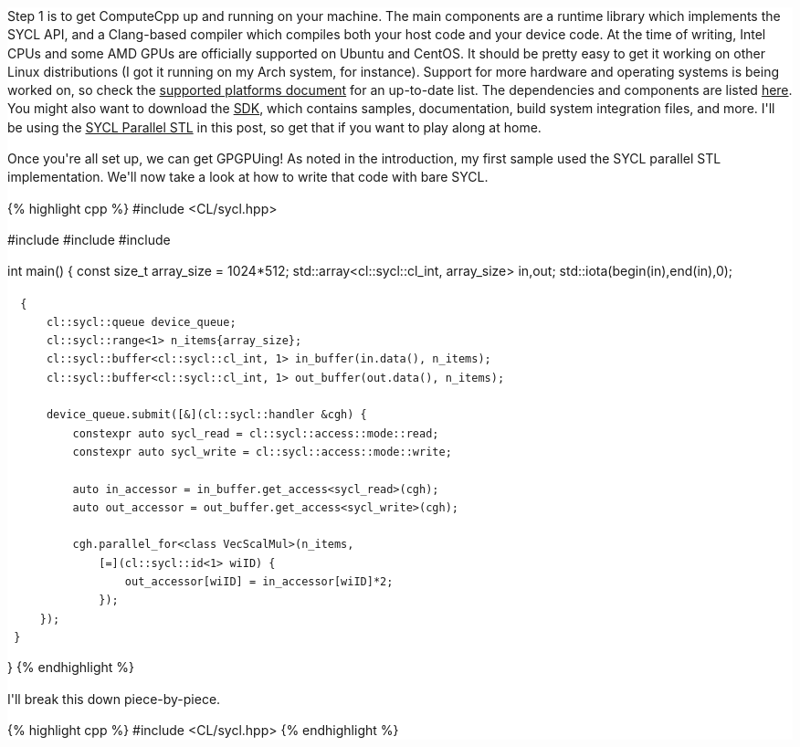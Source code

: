 Step 1 is to get ComputeCpp up and running on your machine. The main components are a runtime library which implements the SYCL API, and a Clang-based compiler which compiles both your host code and your device code. At the time of writing, Intel CPUs and some AMD GPUs are officially supported on Ubuntu and CentOS. It should be pretty easy to get it working on other Linux distributions (I got it running on my Arch system, for instance). Support for more hardware and operating systems is being worked on, so check the [supported platforms document](https://www.codeplay.com/products/computesuite/computecpp/reference/platform-support-notes) for an up-to-date list. The dependencies and components are listed [here](https://www.codeplay.com/products/computesuite/computecpp/reference/release-notes/). You might also want to download the [SDK](https://github.com/codeplaysoftware/computecpp-sdk), which contains samples, documentation, build system integration files, and more. I'll be using the [SYCL Parallel STL](https://github.com/KhronosGroup/SyclParallelSTL) in this post, so get that if you want to play along at home.

Once you're all set up, we can get GPGPUing! As noted in the introduction, my first sample used the SYCL parallel STL implementation. We'll now take a look at how to write that code with bare SYCL.

{% highlight cpp %}
#include <CL/sycl.hpp>

#include <array>
#include <numeric>
#include <iostream>

int main() {
      const size_t array_size = 1024*512;
      std::array<cl::sycl::cl_int, array_size> in,out;
      std::iota(begin(in),end(in),0);

      {
          cl::sycl::queue device_queue;
          cl::sycl::range<1> n_items{array_size};
          cl::sycl::buffer<cl::sycl::cl_int, 1> in_buffer(in.data(), n_items);
          cl::sycl::buffer<cl::sycl::cl_int, 1> out_buffer(out.data(), n_items);

          device_queue.submit([&](cl::sycl::handler &cgh) {
              constexpr auto sycl_read = cl::sycl::access::mode::read;
              constexpr auto sycl_write = cl::sycl::access::mode::write;

              auto in_accessor = in_buffer.get_access<sycl_read>(cgh);
              auto out_accessor = out_buffer.get_access<sycl_write>(cgh);

              cgh.parallel_for<class VecScalMul>(n_items,
                  [=](cl::sycl::id<1> wiID) {
                      out_accessor[wiID] = in_accessor[wiID]*2;
                  });
         });
     }
}
{% endhighlight %}

I'll break this down piece-by-piece.

{% highlight cpp %}
#include <CL/sycl.hpp>
{% endhighlight %}


[^2]: Hey, "functor" is in the spec, don't @ me.
[^1]: I work for Codeplay, but this post was written in my own time with no suggestion from my employer.